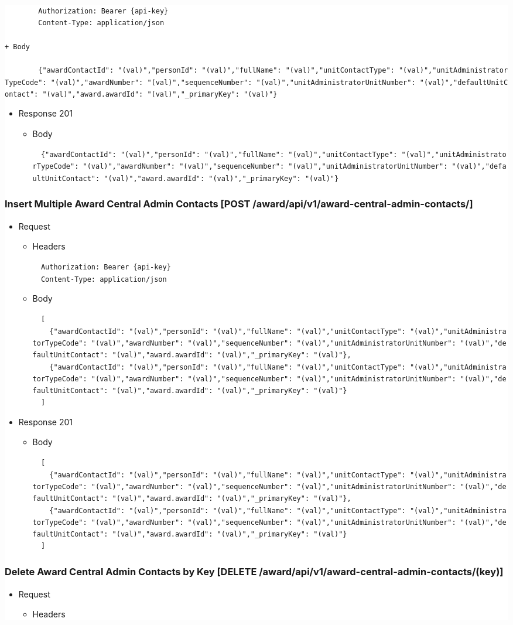             Authorization: Bearer {api-key}   
            Content-Type: application/json

    + Body
    
            {"awardContactId": "(val)","personId": "(val)","fullName": "(val)","unitContactType": "(val)","unitAdministratorTypeCode": "(val)","awardNumber": "(val)","sequenceNumber": "(val)","unitAdministratorUnitNumber": "(val)","defaultUnitContact": "(val)","award.awardId": "(val)","_primaryKey": "(val)"}
			
+ Response 201
    
    + Body
            
            {"awardContactId": "(val)","personId": "(val)","fullName": "(val)","unitContactType": "(val)","unitAdministratorTypeCode": "(val)","awardNumber": "(val)","sequenceNumber": "(val)","unitAdministratorUnitNumber": "(val)","defaultUnitContact": "(val)","award.awardId": "(val)","_primaryKey": "(val)"}
            
### Insert Multiple Award Central Admin Contacts [POST /award/api/v1/award-central-admin-contacts/]

+ Request

    + Headers

            Authorization: Bearer {api-key}   
            Content-Type: application/json

    + Body
    
            [
              {"awardContactId": "(val)","personId": "(val)","fullName": "(val)","unitContactType": "(val)","unitAdministratorTypeCode": "(val)","awardNumber": "(val)","sequenceNumber": "(val)","unitAdministratorUnitNumber": "(val)","defaultUnitContact": "(val)","award.awardId": "(val)","_primaryKey": "(val)"},
              {"awardContactId": "(val)","personId": "(val)","fullName": "(val)","unitContactType": "(val)","unitAdministratorTypeCode": "(val)","awardNumber": "(val)","sequenceNumber": "(val)","unitAdministratorUnitNumber": "(val)","defaultUnitContact": "(val)","award.awardId": "(val)","_primaryKey": "(val)"}
            ]
			
+ Response 201
    
    + Body
            
            [
              {"awardContactId": "(val)","personId": "(val)","fullName": "(val)","unitContactType": "(val)","unitAdministratorTypeCode": "(val)","awardNumber": "(val)","sequenceNumber": "(val)","unitAdministratorUnitNumber": "(val)","defaultUnitContact": "(val)","award.awardId": "(val)","_primaryKey": "(val)"},
              {"awardContactId": "(val)","personId": "(val)","fullName": "(val)","unitContactType": "(val)","unitAdministratorTypeCode": "(val)","awardNumber": "(val)","sequenceNumber": "(val)","unitAdministratorUnitNumber": "(val)","defaultUnitContact": "(val)","award.awardId": "(val)","_primaryKey": "(val)"}
            ]
### Delete Award Central Admin Contacts by Key [DELETE /award/api/v1/award-central-admin-contacts/(key)]
	 
+ Request

    + Headers
